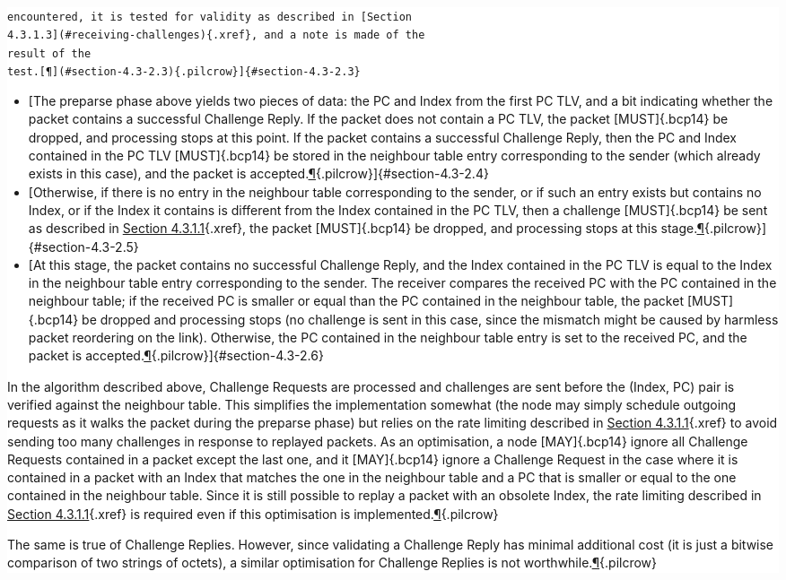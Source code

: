     encountered, it is tested for validity as described in [Section
    4.3.1.3](#receiving-challenges){.xref}, and a note is made of the
    result of the
    test.[¶](#section-4.3-2.3){.pilcrow}]{#section-4.3-2.3}
-   [The preparse phase above yields two pieces of data: the PC and
    Index from the first PC TLV, and a bit indicating whether the packet
    contains a successful Challenge Reply. If the packet does not
    contain a PC TLV, the packet [MUST]{.bcp14} be dropped, and
    processing stops at this point. If the packet contains a successful
    Challenge Reply, then the PC and Index contained in the PC TLV
    [MUST]{.bcp14} be stored in the neighbour table entry corresponding
    to the sender (which already exists in this case), and the packet is
    accepted.[¶](#section-4.3-2.4){.pilcrow}]{#section-4.3-2.4}
-   [Otherwise, if there is no entry in the neighbour table
    corresponding to the sender, or if such an entry exists but contains
    no Index, or if the Index it contains is different from the Index
    contained in the PC TLV, then a challenge [MUST]{.bcp14} be sent as
    described in [Section 4.3.1.1](#sending-challenges){.xref}, the
    packet [MUST]{.bcp14} be dropped, and processing stops at this
    stage.[¶](#section-4.3-2.5){.pilcrow}]{#section-4.3-2.5}
-   [At this stage, the packet contains no successful Challenge Reply,
    and the Index contained in the PC TLV is equal to the Index in the
    neighbour table entry corresponding to the sender. The receiver
    compares the received PC with the PC contained in the neighbour
    table; if the received PC is smaller or equal than the PC contained
    in the neighbour table, the packet [MUST]{.bcp14} be dropped and
    processing stops (no challenge is sent in this case, since the
    mismatch might be caused by harmless packet reordering on the link).
    Otherwise, the PC contained in the neighbour table entry is set to
    the received PC, and the packet is
    accepted.[¶](#section-4.3-2.6){.pilcrow}]{#section-4.3-2.6}

In the algorithm described above, Challenge Requests are processed and
challenges are sent before the (Index, PC) pair is verified against the
neighbour table. This simplifies the implementation somewhat (the node
may simply schedule outgoing requests as it walks the packet during the
preparse phase) but relies on the rate limiting described in [Section
4.3.1.1](#sending-challenges){.xref} to avoid sending too many
challenges in response to replayed packets. As an optimisation, a node
[MAY]{.bcp14} ignore all Challenge Requests contained in a packet except
the last one, and it [MAY]{.bcp14} ignore a Challenge Request in the
case where it is contained in a packet with an Index that matches the
one in the neighbour table and a PC that is smaller or equal to the one
contained in the neighbour table. Since it is still possible to replay a
packet with an obsolete Index, the rate limiting described in [Section
4.3.1.1](#sending-challenges){.xref} is required even if this
optimisation is implemented.[¶](#section-4.3-3){.pilcrow}

The same is true of Challenge Replies. However, since validating a
Challenge Reply has minimal additional cost (it is just a bitwise
comparison of two strings of octets), a similar optimisation for
Challenge Replies is not worthwhile.[¶](#section-4.3-4){.pilcrow}
